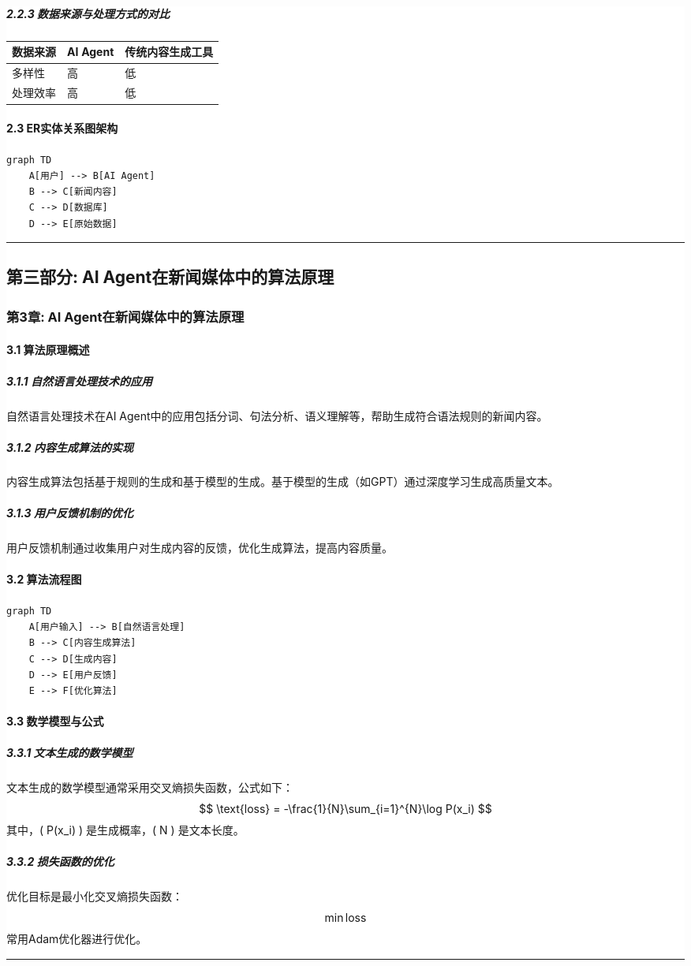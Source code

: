 ##### 2.2.3 数据来源与处理方式的对比
| 数据来源           | AI Agent                   | 传统内容生成工具           |
|--------------------|-----------------------------|-----------------------------|
| 多样性             | 高                          | 低                          |
| 处理效率           | 高                          | 低                          |

#### 2.3 ER实体关系图架构
```mermaid
graph TD
    A[用户] --> B[AI Agent]
    B --> C[新闻内容]
    C --> D[数据库]
    D --> E[原始数据]
```

---

## 第三部分: AI Agent在新闻媒体中的算法原理

### 第3章: AI Agent在新闻媒体中的算法原理

#### 3.1 算法原理概述
##### 3.1.1 自然语言处理技术的应用
自然语言处理技术在AI Agent中的应用包括分词、句法分析、语义理解等，帮助生成符合语法规则的新闻内容。

##### 3.1.2 内容生成算法的实现
内容生成算法包括基于规则的生成和基于模型的生成。基于模型的生成（如GPT）通过深度学习生成高质量文本。

##### 3.1.3 用户反馈机制的优化
用户反馈机制通过收集用户对生成内容的反馈，优化生成算法，提高内容质量。

#### 3.2 算法流程图
```mermaid
graph TD
    A[用户输入] --> B[自然语言处理]
    B --> C[内容生成算法]
    C --> D[生成内容]
    D --> E[用户反馈]
    E --> F[优化算法]
```

#### 3.3 数学模型与公式
##### 3.3.1 文本生成的数学模型
文本生成的数学模型通常采用交叉熵损失函数，公式如下：
$$
\text{loss} = -\frac{1}{N}\sum_{i=1}^{N}\log P(x_i)
$$
其中，\( P(x_i) \) 是生成概率，\( N \) 是文本长度。

##### 3.3.2 损失函数的优化
优化目标是最小化交叉熵损失函数：
$$
\min \text{loss}
$$
常用Adam优化器进行优化。

---